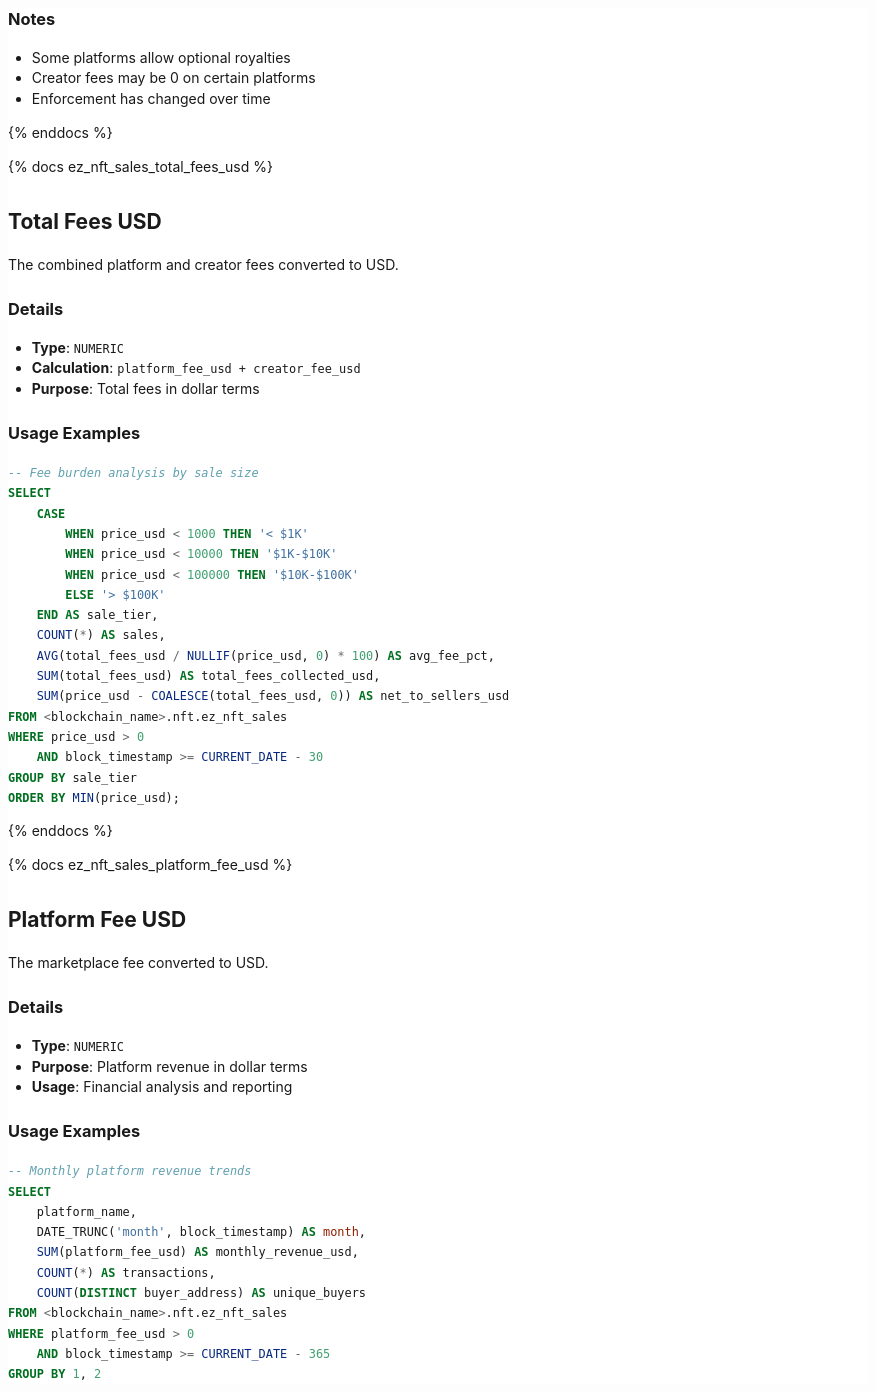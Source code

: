 ### Notes
- Some platforms allow optional royalties
- Creator fees may be 0 on certain platforms
- Enforcement has changed over time

{% enddocs %}

{% docs ez_nft_sales_total_fees_usd %}

## Total Fees USD
The combined platform and creator fees converted to USD.

### Details
- **Type**: `NUMERIC`
- **Calculation**: `platform_fee_usd + creator_fee_usd`
- **Purpose**: Total fees in dollar terms

### Usage Examples
```sql
-- Fee burden analysis by sale size
SELECT 
    CASE 
        WHEN price_usd < 1000 THEN '< $1K'
        WHEN price_usd < 10000 THEN '$1K-$10K'
        WHEN price_usd < 100000 THEN '$10K-$100K'
        ELSE '> $100K'
    END AS sale_tier,
    COUNT(*) AS sales,
    AVG(total_fees_usd / NULLIF(price_usd, 0) * 100) AS avg_fee_pct,
    SUM(total_fees_usd) AS total_fees_collected_usd,
    SUM(price_usd - COALESCE(total_fees_usd, 0)) AS net_to_sellers_usd
FROM <blockchain_name>.nft.ez_nft_sales
WHERE price_usd > 0
    AND block_timestamp >= CURRENT_DATE - 30
GROUP BY sale_tier
ORDER BY MIN(price_usd);
```

{% enddocs %}

{% docs ez_nft_sales_platform_fee_usd %}

## Platform Fee USD
The marketplace fee converted to USD.

### Details
- **Type**: `NUMERIC`
- **Purpose**: Platform revenue in dollar terms
- **Usage**: Financial analysis and reporting

### Usage Examples
```sql
-- Monthly platform revenue trends
SELECT 
    platform_name,
    DATE_TRUNC('month', block_timestamp) AS month,
    SUM(platform_fee_usd) AS monthly_revenue_usd,
    COUNT(*) AS transactions,
    COUNT(DISTINCT buyer_address) AS unique_buyers
FROM <blockchain_name>.nft.ez_nft_sales
WHERE platform_fee_usd > 0
    AND block_timestamp >= CURRENT_DATE - 365
GROUP BY 1, 2
```